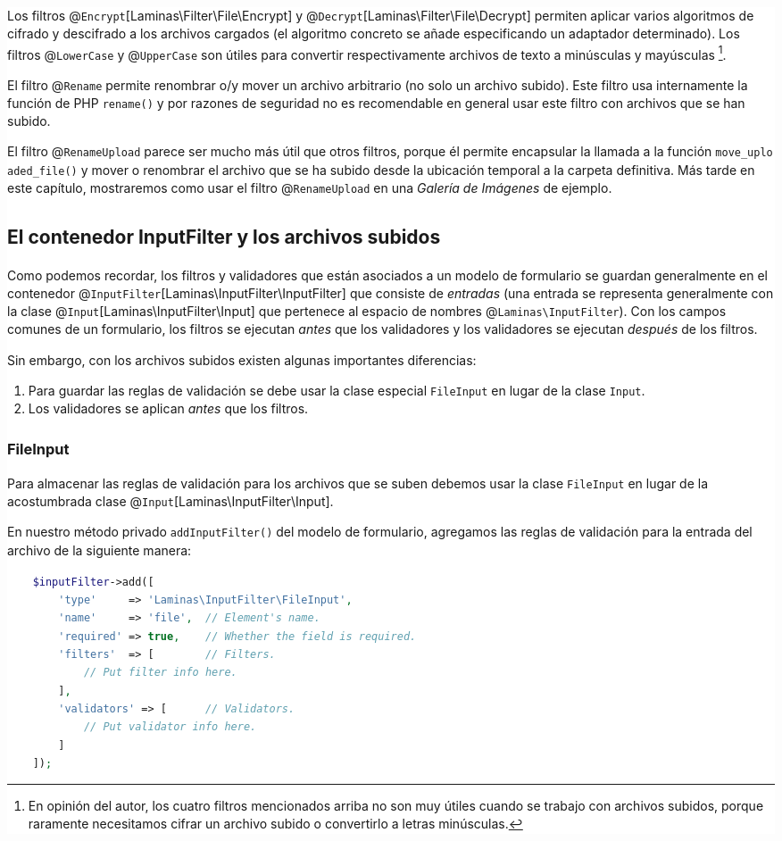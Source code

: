 Los filtros @`Encrypt`[Laminas\Filter\File\Encrypt] y @`Decrypt`[Laminas\Filter\File\Decrypt]
permiten aplicar varios algoritmos de cifrado
y descifrado a los archivos cargados (el algoritmo concreto se añade especificando
un adaptador determinado). Los filtros @`LowerCase` y @`UpperCase` son útiles para
convertir respectivamente archivos de texto a minúsculas y mayúsculas [^four].

[^four]: En opinión del autor, los cuatro filtros mencionados arriba no son muy
         útiles cuando se trabajo con archivos subidos, porque raramente necesitamos
         cifrar un archivo subido o convertirlo a letras minúsculas.

El filtro @`Rename` permite renombrar o/y mover un archivo arbitrario (no solo un
archivo subido). Este filtro usa internamente la función de PHP `rename()` y
por razones de seguridad no es recomendable en general usar este filtro con
archivos que se han subido.

El filtro @`RenameUpload` parece ser mucho más útil que otros filtros, porque
él permite encapsular la llamada a la función `move_uploaded_file()` y mover
o renombrar el archivo que se ha subido desde la ubicación temporal a la carpeta
definitiva. Más tarde en este capítulo, mostraremos como usar el filtro @`RenameUpload`
en una *Galería de Imágenes* de ejemplo.

## El contenedor InputFilter y los archivos subidos

Como podemos recordar, los filtros y validadores que están asociados a un modelo
de formulario se guardan generalmente en el contenedor
@`InputFilter`[Laminas\InputFilter\InputFilter] que consiste
de *entradas* (una entrada se representa generalmente con la clase @`Input`[Laminas\InputFilter\Input] que
pertenece al espacio de nombres @`Laminas\InputFilter`). Con los campos comunes de
un formulario, los filtros se ejecutan *antes* que los validadores y los
validadores se ejecutan *después* de los filtros.

Sin embargo, con los archivos subidos existen algunas importantes diferencias:

  1. Para guardar las reglas de validación se debe usar la clase especial
     `FileInput` en lugar de la clase `Input`.
  2. Los validadores se aplican *antes* que los filtros.

### FileInput

Para almacenar las reglas de validación para los archivos que se suben debemos
usar la clase `FileInput` en lugar de la acostumbrada clase @`Input`[Laminas\InputFilter\Input].

En nuestro método privado `addInputFilter()` del modelo de formulario, agregamos
las reglas de validación para la entrada del archivo de la siguiente manera:

~~~php
    $inputFilter->add([
        'type'     => 'Laminas\InputFilter\FileInput',
        'name'     => 'file',  // Element's name.
        'required' => true,    // Whether the field is required.
        'filters'  => [        // Filters.
            // Put filter info here.
        ],
        'validators' => [      // Validators.
            // Put validator info here.
        ]
    ]);
~~~


[^rfc-1867]: La carga de archivos se describen en [RFC-1867](http://www.ietf.org/rfc/rfc1867.txt).
[^get]: El método HTTP GET es ineficiente para cargar archivos, porque la longitud
[^mime]: el tipo MIME también conocido como «tipo contenido» (content type) es un
[^hash]: Un *hash* de archivo se usa para revisar la integridad de los datos
[^property]: Aunque la clase `ImageManager` es una servicio y está enfocada en
